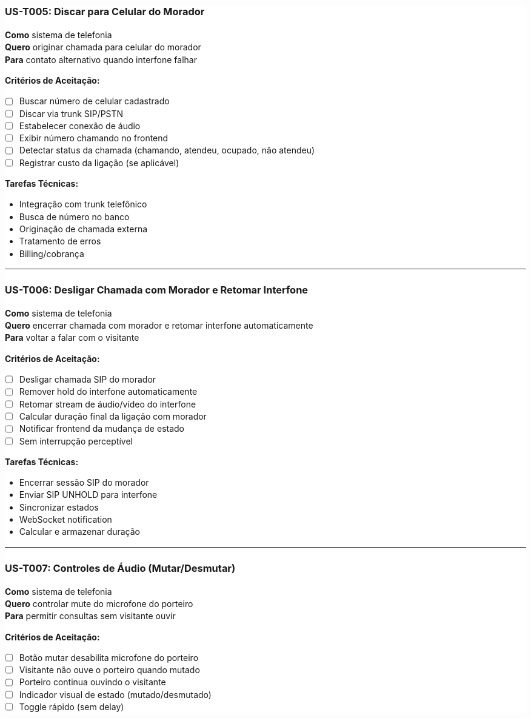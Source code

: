 ### US-T005: Discar para Celular do Morador
**Como** sistema de telefonia  
**Quero** originar chamada para celular do morador  
**Para** contato alternativo quando interfone falhar  

**Critérios de Aceitação:**
- [ ] Buscar número de celular cadastrado
- [ ] Discar via trunk SIP/PSTN
- [ ] Estabelecer conexão de áudio
- [ ] Exibir número chamando no frontend
- [ ] Detectar status da chamada (chamando, atendeu, ocupado, não atendeu)
- [ ] Registrar custo da ligação (se aplicável)

**Tarefas Técnicas:**
- Integração com trunk telefônico
- Busca de número no banco
- Originação de chamada externa
- Tratamento de erros
- Billing/cobrança

---

### US-T006: Desligar Chamada com Morador e Retomar Interfone
**Como** sistema de telefonia  
**Quero** encerrar chamada com morador e retomar interfone automaticamente  
**Para** voltar a falar com o visitante  

**Critérios de Aceitação:**
- [ ] Desligar chamada SIP do morador
- [ ] Remover hold do interfone automaticamente
- [ ] Retomar stream de áudio/vídeo do interfone
- [ ] Calcular duração final da ligação com morador
- [ ] Notificar frontend da mudança de estado
- [ ] Sem interrupção perceptível

**Tarefas Técnicas:**
- Encerrar sessão SIP do morador
- Enviar SIP UNHOLD para interfone
- Sincronizar estados
- WebSocket notification
- Calcular e armazenar duração

---

### US-T007: Controles de Áudio (Mutar/Desmutar)
**Como** sistema de telefonia  
**Quero** controlar mute do microfone do porteiro  
**Para** permitir consultas sem visitante ouvir  

**Critérios de Aceitação:**
- [ ] Botão mutar desabilita microfone do porteiro
- [ ] Visitante não ouve o porteiro quando mutado
- [ ] Porteiro continua ouvindo o visitante
- [ ] Indicador visual de estado (mutado/desmutado)
- [ ] Toggle rápido (sem delay)
